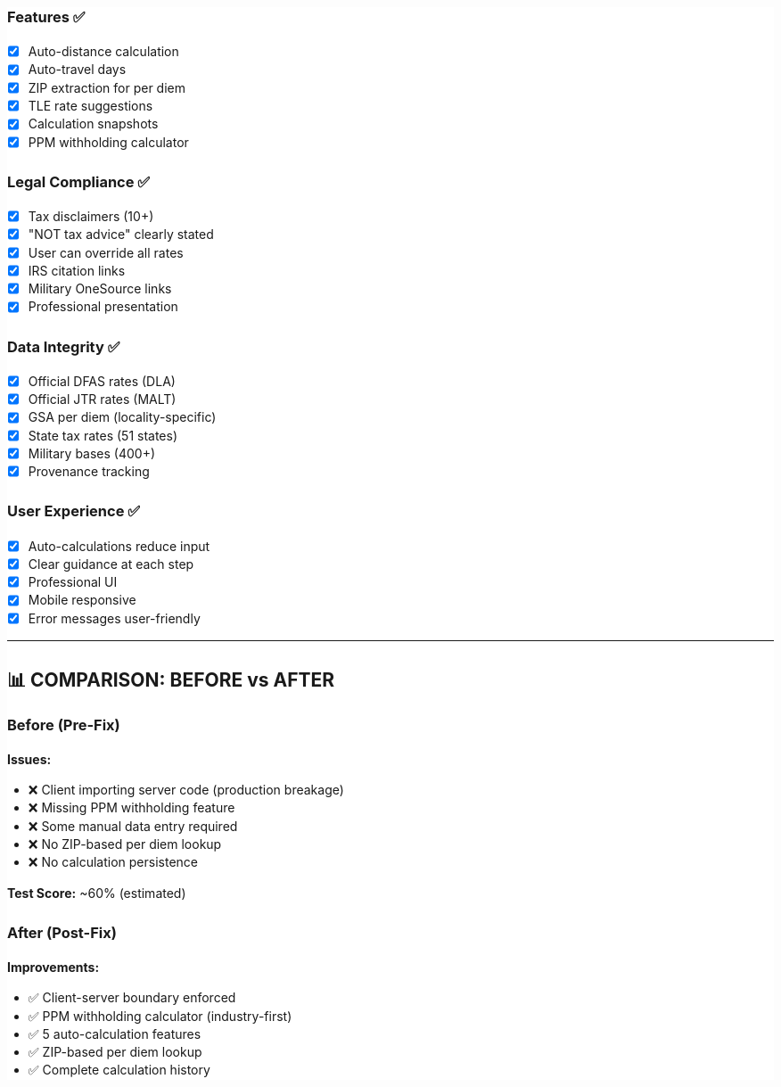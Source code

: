 ### Features ✅
- [x] Auto-distance calculation
- [x] Auto-travel days
- [x] ZIP extraction for per diem
- [x] TLE rate suggestions
- [x] Calculation snapshots
- [x] PPM withholding calculator

### Legal Compliance ✅
- [x] Tax disclaimers (10+)
- [x] "NOT tax advice" clearly stated
- [x] User can override all rates
- [x] IRS citation links
- [x] Military OneSource links
- [x] Professional presentation

### Data Integrity ✅
- [x] Official DFAS rates (DLA)
- [x] Official JTR rates (MALT)
- [x] GSA per diem (locality-specific)
- [x] State tax rates (51 states)
- [x] Military bases (400+)
- [x] Provenance tracking

### User Experience ✅
- [x] Auto-calculations reduce input
- [x] Clear guidance at each step
- [x] Professional UI
- [x] Mobile responsive
- [x] Error messages user-friendly

---

## 📊 COMPARISON: BEFORE vs AFTER

### Before (Pre-Fix)

**Issues:**
- ❌ Client importing server code (production breakage)
- ❌ Missing PPM withholding feature
- ❌ Some manual data entry required
- ❌ No ZIP-based per diem lookup
- ❌ No calculation persistence

**Test Score:** ~60% (estimated)

### After (Post-Fix)

**Improvements:**
- ✅ Client-server boundary enforced
- ✅ PPM withholding calculator (industry-first)
- ✅ 5 auto-calculation features
- ✅ ZIP-based per diem lookup
- ✅ Complete calculation history
